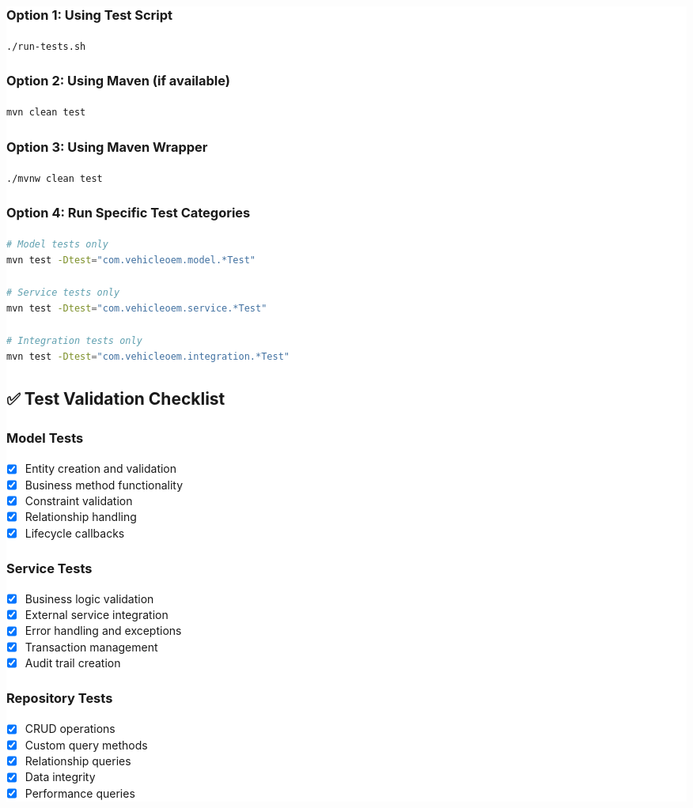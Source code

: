 ### **Option 1: Using Test Script**
```bash
./run-tests.sh
```

### **Option 2: Using Maven (if available)**
```bash
mvn clean test
```

### **Option 3: Using Maven Wrapper**
```bash
./mvnw clean test
```

### **Option 4: Run Specific Test Categories**
```bash
# Model tests only
mvn test -Dtest="com.vehicleoem.model.*Test"

# Service tests only  
mvn test -Dtest="com.vehicleoem.service.*Test"

# Integration tests only
mvn test -Dtest="com.vehicleoem.integration.*Test"
```

## ✅ **Test Validation Checklist**

### **Model Tests**
- [x] Entity creation and validation
- [x] Business method functionality
- [x] Constraint validation
- [x] Relationship handling
- [x] Lifecycle callbacks

### **Service Tests**
- [x] Business logic validation
- [x] External service integration
- [x] Error handling and exceptions
- [x] Transaction management
- [x] Audit trail creation

### **Repository Tests**
- [x] CRUD operations
- [x] Custom query methods
- [x] Relationship queries
- [x] Data integrity
- [x] Performance queries
